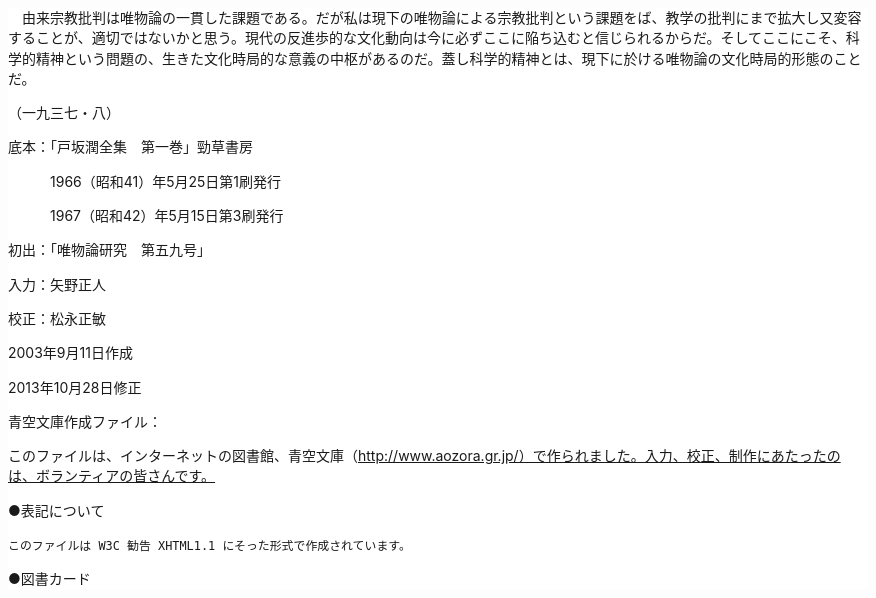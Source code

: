 　由来宗教批判は唯物論の一貫した課題である。だが私は現下の唯物論による宗教批判という課題をば、教学の批判にまで拡大し又変容することが、適切ではないかと思う。現代の反進歩的な文化動向は今に必ずここに陥ち込むと信じられるからだ。そしてここにこそ、科学的精神という問題の、生きた文化時局的な意義の中枢があるのだ。蓋し科学的精神とは、現下に於ける唯物論の文化時局的形態のことだ。

（一九三七・八）













底本：「戸坂潤全集　第一巻」勁草書房

　　　1966（昭和41）年5月25日第1刷発行

　　　1967（昭和42）年5月15日第3刷発行

初出：「唯物論研究　第五九号」

入力：矢野正人

校正：松永正敏

2003年9月11日作成

2013年10月28日修正

青空文庫作成ファイル：

このファイルは、インターネットの図書館、青空文庫（http://www.aozora.gr.jp/）で作られました。入力、校正、制作にあたったのは、ボランティアの皆さんです。











●表記について


	このファイルは W3C 勧告 XHTML1.1 にそった形式で作成されています。







●図書カード